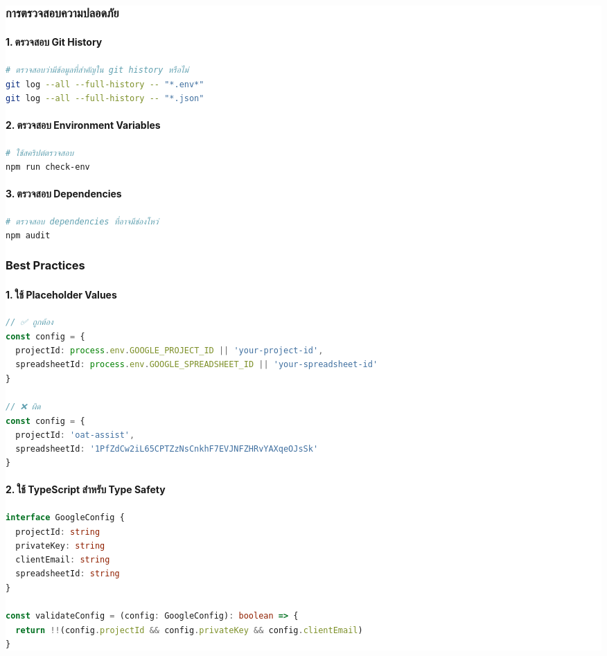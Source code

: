 ### การตรวจสอบความปลอดภัย

#### 1. ตรวจสอบ Git History

```bash
# ตรวจสอบว่ามีข้อมูลที่สำคัญใน git history หรือไม่
git log --all --full-history -- "*.env*"
git log --all --full-history -- "*.json"
```

#### 2. ตรวจสอบ Environment Variables

```bash
# ใช้สคริปต์ตรวจสอบ
npm run check-env
```

#### 3. ตรวจสอบ Dependencies

```bash
# ตรวจสอบ dependencies ที่อาจมีช่องโหว่
npm audit
```

### Best Practices

#### 1. ใช้ Placeholder Values

```typescript
// ✅ ถูกต้อง
const config = {
  projectId: process.env.GOOGLE_PROJECT_ID || 'your-project-id',
  spreadsheetId: process.env.GOOGLE_SPREADSHEET_ID || 'your-spreadsheet-id'
}

// ❌ ผิด
const config = {
  projectId: 'oat-assist',
  spreadsheetId: '1PfZdCw2iL65CPTZzNsCnkhF7EVJNFZHRvYAXqeOJsSk'
}
```

#### 2. ใช้ TypeScript สำหรับ Type Safety

```typescript
interface GoogleConfig {
  projectId: string
  privateKey: string
  clientEmail: string
  spreadsheetId: string
}

const validateConfig = (config: GoogleConfig): boolean => {
  return !!(config.projectId && config.privateKey && config.clientEmail)
}
```
